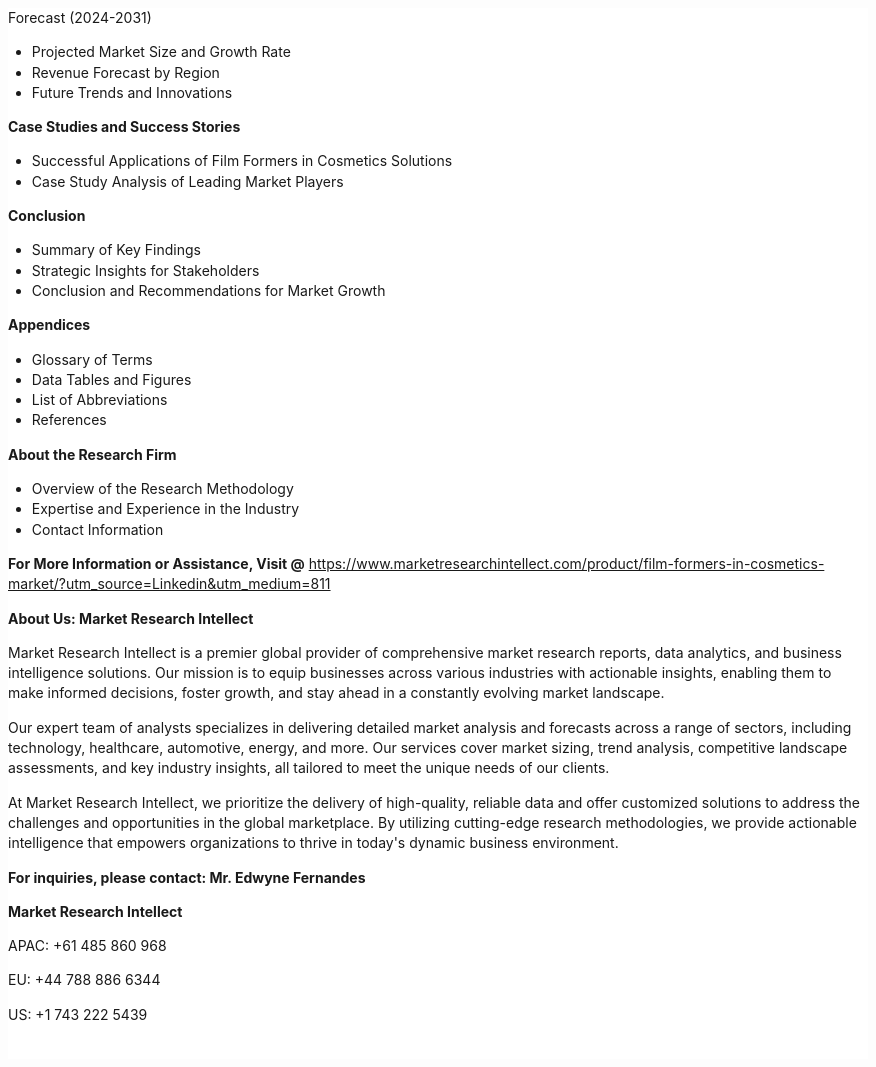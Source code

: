 Forecast (2024-2031)</strong></p><ul><li>Projected Market Size and Growth Rate</li><li>Revenue Forecast by Region</li><li>Future Trends and Innovations</li></ul><p><strong>Case Studies and Success Stories</strong></p><ul><li>Successful Applications of Film Formers in Cosmetics Solutions</li><li>Case Study Analysis of Leading Market Players</li></ul><p><strong>Conclusion</strong></p><ul><li>Summary of Key Findings</li><li>Strategic Insights for Stakeholders</li><li>Conclusion and Recommendations for Market Growth</li></ul><p><strong>Appendices</strong></p><ul><li>Glossary of Terms</li><li>Data Tables and Figures</li><li>List of Abbreviations</li><li>References</li></ul><p><strong>About the Research Firm</strong></p><ul><li>Overview of the Research Methodology</li><li>Expertise and Experience in the Industry</li><li>Contact Information</li></ul></div><div class="article-main__content" data-test-id="publishing-text-block"><p><span class="font-[700]"><strong>For More Information or Assistance, Visit @</strong>&nbsp;<a href="https://www.marketresearchintellect.com/product/film-formers-in-cosmetics-market/?utm_source=Linkedin&utm_medium=811">https://www.marketresearchintellect.com/product/film-formers-in-cosmetics-market/?utm_source=Linkedin&utm_medium=811</a></span></p><p><strong>About Us: Market Research Intellect</strong></p><p>Market Research Intellect is a premier global provider of comprehensive market research reports, data analytics, and business intelligence solutions. Our mission is to equip businesses across various industries with actionable insights, enabling them to make informed decisions, foster growth, and stay ahead in a constantly evolving market landscape.</p><p>Our expert team of analysts specializes in delivering detailed market analysis and forecasts across a range of sectors, including technology, healthcare, automotive, energy, and more. Our services cover market sizing, trend analysis, competitive landscape assessments, and key industry insights, all tailored to meet the unique needs of our clients.</p><p>At Market Research Intellect, we prioritize the delivery of high-quality, reliable data and offer customized solutions to address the challenges and opportunities in the global marketplace. By utilizing cutting-edge research methodologies, we provide actionable intelligence that empowers organizations to thrive in today's dynamic business environment.</p><p><strong>For inquiries, please contact: Mr. Edwyne Fernandes</strong></p><p><strong>Market Research Intellect</strong></p><p>APAC: +61 485 860 968</p><p>EU: +44 788 886 6344</p><p>US: +1 743 222 5439</p></div><div class="article-main__content" data-test-id="publishing-text-block">&nbsp;</div>
